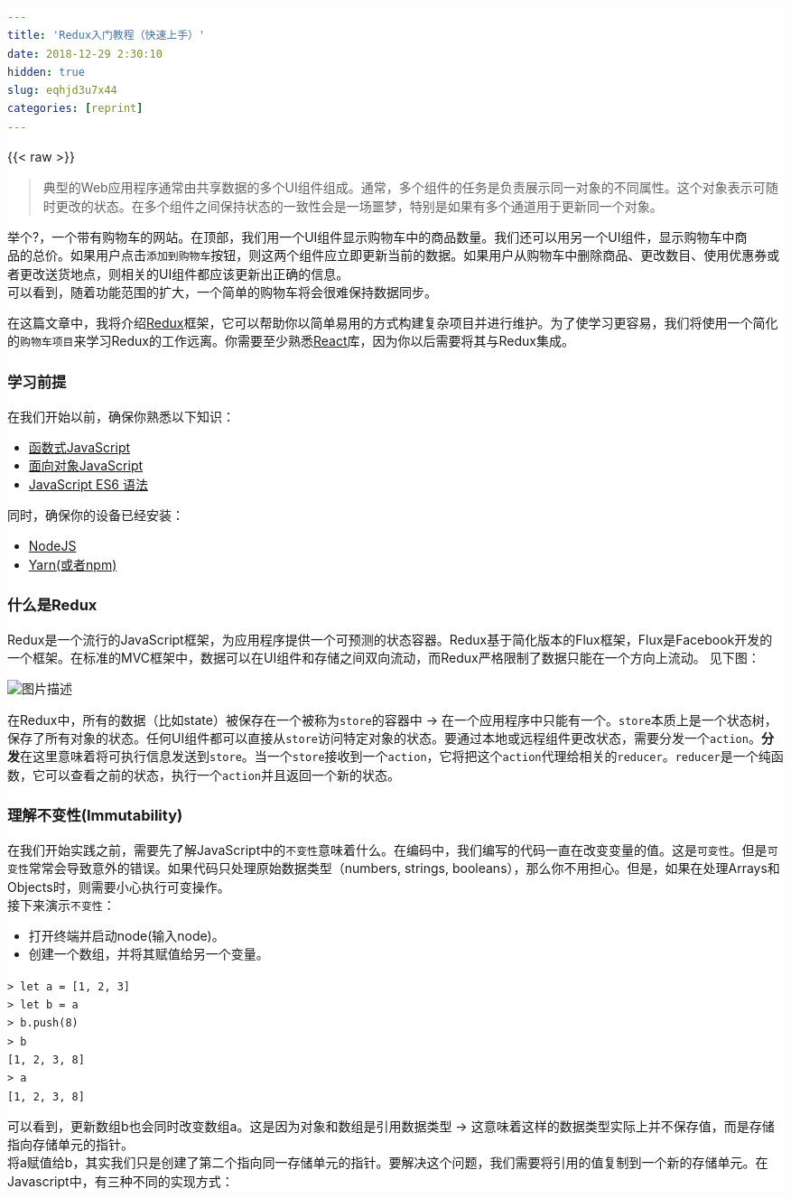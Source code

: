 ```yaml
---
title: 'Redux入门教程（快速上手）' 
date: 2018-12-29 2:30:10
hidden: true
slug: eqhjd3u7x44
categories: [reprint]
---
```


{{< raw >}}

                    
<blockquote>典型的Web应用程序通常由共享数据的多个UI组件组成。通常，多个组件的任务是负责展示同一对象的不同属性。这个对象表示可随时更改的状态。在多个组件之间保持状态的一致性会是一场噩梦，特别是如果有多个通道用于更新同一个对象。</blockquote>
<p>举个?，一个带有购物车的网站。在顶部，我们用一个UI组件显示购物车中的商品数量。我们还可以用另一个UI组件，显示购物车中商<br>品的总价。如果用户点击<code>添加到购物车</code>按钮，则这两个组件应立即更新当前的数据。如果用户从购物车中删除商品、更改数目、使用优惠券或者更改送货地点，则相关的UI组件都应该更新出正确的信息。<br>可以看到，随着功能范围的扩大，一个简单的购物车将会很难保持数据同步。</p>
<p>在这篇文章中，我将介绍<a href="https://github.com/reactjs/redux" rel="nofollow noreferrer">Redux</a>框架，它可以帮助你以简单易用的方式构建复杂项目并进行维护。为了使学习更容易，我们将使用一个简化的<code>购物车项目</code>来学习Redux的工作远离。你需要至少熟悉<a href="https://www.sitepoint.com/getting-started-react-beginners-guide/" rel="nofollow noreferrer">React</a>库，因为你以后需要将其与Redux集成。</p>
<h3>学习前提</h3>
<p>在我们开始以前，确保你熟悉以下知识：</p>
<ul>
<li><a href="https://www.sitepoint.com/introduction-functional-javascript/" rel="nofollow noreferrer">函数式JavaScript</a></li>
<li><a href="https://www.sitepoint.com/oriented-programming-1/" rel="nofollow noreferrer">面向对象JavaScript</a></li>
<li><a href="https://www.sitepoint.com/shorthand-javascript-techniques/" rel="nofollow noreferrer">JavaScript ES6 语法</a></li>
</ul>
<p>同时，确保你的设备已经安装：</p>
<ul>
<li><a href="https://www.sitepoint.com/beginners-guide-node-package-manager/" rel="nofollow noreferrer">NodeJS</a></li>
<li><a href="https://www.sitepoint.com/yarn-vs-npm/" rel="nofollow noreferrer">Yarn(或者npm)</a></li>
</ul>
<h3>什么是Redux</h3>
<p>Redux是一个流行的JavaScript框架，为应用程序提供一个可预测的状态容器。Redux基于简化版本的Flux框架，Flux是Facebook开发的一个框架。在标准的MVC框架中，数据可以在UI组件和存储之间双向流动，而Redux严格限制了数据只能在一个方向上流动。 见下图：</p>
<p><span class="img-wrap"><img data-src="/img/bVWi0h?w=687&amp;h=330" src="https://static.alili.tech/img/bVWi0h?w=687&amp;h=330" alt="图片描述" title="图片描述"></span></p>
<p>在Redux中，所有的数据（比如state）被保存在一个被称为<code>store</code>的容器中 → 在一个应用程序中只能有一个。<code>store</code>本质上是一个状态树，保存了所有对象的状态。任何UI组件都可以直接从<code>store</code>访问特定对象的状态。要通过本地或远程组件更改状态，需要分发一个<code>action</code>。<strong>分发</strong>在这里意味着将可执行信息发送到<code>store</code>。当一个<code>store</code>接收到一个<code>action</code>，它将把这个<code>action</code>代理给相关的<code>reducer</code>。<code>reducer</code>是一个纯函数，它可以查看之前的状态，执行一个<code>action</code>并且返回一个新的状态。</p>
<h3>理解不变性(Immutability)</h3>
<p>在我们开始实践之前，需要先了解JavaScript中的<code>不变性</code>意味着什么。在编码中，我们编写的代码一直在改变变量的值。这是<code>可变性</code>。但是<code>可变性</code>常常会导致意外的错误。如果代码只处理原始数据类型（numbers, strings, booleans），那么你不用担心。但是，如果在处理Arrays和Objects时，则需要小心执行可变操作。<br>接下来演示<code>不变性</code>：</p>
<ul>
<li>打开终端并启动node(输入node)。</li>
<li>创建一个数组，并将其赋值给另一个变量。</li>
</ul>
<pre><code>&gt; let a = [1, 2, 3]
&gt; let b = a
&gt; b.push(8)
&gt; b
[1, 2, 3, 8]
&gt; a
[1, 2, 3, 8]</code></pre>
<p>可以看到，更新数组b也会同时改变数组a。这是因为对象和数组是引用数据类型 → 这意味着这样的数据类型实际上并不保存值，而是存储指向存储单元的指针。<br>将a赋值给b，其实我们只是创建了第二个指向同一存储单元的指针。要解决这个问题，我们需要将引用的值复制到一个新的存储单元。在Javascript中，有三种不同的实现方式：</p>